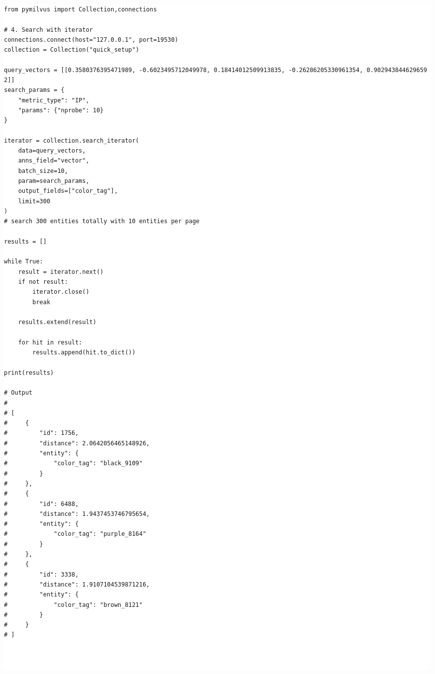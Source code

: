 <pre><code translate="no" class="language-python"><span class="hljs-keyword">from</span> pymilvus <span class="hljs-keyword">import</span> Collection,connections

<span class="hljs-comment"># 4. Search with iterator</span>
connections.connect(host=<span class="hljs-string">&quot;127.0.0.1&quot;</span>, port=<span class="hljs-number">19530</span>)
collection = Collection(<span class="hljs-string">&quot;quick_setup&quot;</span>)

query_vectors = [[<span class="hljs-number">0.3580376395471989</span>, -<span class="hljs-number">0.6023495712049978</span>, <span class="hljs-number">0.18414012509913835</span>, -<span class="hljs-number">0.26286205330961354</span>, <span class="hljs-number">0.9029438446296592</span>]]
search_params = {
    <span class="hljs-string">&quot;metric_type&quot;</span>: <span class="hljs-string">&quot;IP&quot;</span>,
    <span class="hljs-string">&quot;params&quot;</span>: {<span class="hljs-string">&quot;nprobe&quot;</span>: <span class="hljs-number">10</span>}
}

iterator = collection.search_iterator(
    data=query_vectors,
    anns_field=<span class="hljs-string">&quot;vector&quot;</span>,
    batch_size=<span class="hljs-number">10</span>,
    param=search_params,
    output_fields=[<span class="hljs-string">&quot;color_tag&quot;</span>],
    limit=<span class="hljs-number">300</span>
)
<span class="hljs-comment"># search 300 entities totally with 10 entities per page</span>

results = []

<span class="hljs-keyword">while</span> <span class="hljs-literal">True</span>:
    result = iterator.<span class="hljs-built_in">next</span>()
    <span class="hljs-keyword">if</span> <span class="hljs-keyword">not</span> result:
        iterator.close()
        <span class="hljs-keyword">break</span>
        
    results.extend(result)
    
    <span class="hljs-keyword">for</span> hit <span class="hljs-keyword">in</span> result:
        results.append(hit.to_dict())

<span class="hljs-built_in">print</span>(results)

<span class="hljs-comment"># Output</span>
<span class="hljs-comment">#</span>
<span class="hljs-comment"># [</span>
<span class="hljs-comment">#     {</span>
<span class="hljs-comment">#         &quot;id&quot;: 1756,</span>
<span class="hljs-comment">#         &quot;distance&quot;: 2.0642056465148926,</span>
<span class="hljs-comment">#         &quot;entity&quot;: {</span>
<span class="hljs-comment">#             &quot;color_tag&quot;: &quot;black_9109&quot;</span>
<span class="hljs-comment">#         }</span>
<span class="hljs-comment">#     },</span>
<span class="hljs-comment">#     {</span>
<span class="hljs-comment">#         &quot;id&quot;: 6488,</span>
<span class="hljs-comment">#         &quot;distance&quot;: 1.9437453746795654,</span>
<span class="hljs-comment">#         &quot;entity&quot;: {</span>
<span class="hljs-comment">#             &quot;color_tag&quot;: &quot;purple_8164&quot;</span>
<span class="hljs-comment">#         }</span>
<span class="hljs-comment">#     },</span>
<span class="hljs-comment">#     {</span>
<span class="hljs-comment">#         &quot;id&quot;: 3338,</span>
<span class="hljs-comment">#         &quot;distance&quot;: 1.9107104539871216,</span>
<span class="hljs-comment">#         &quot;entity&quot;: {</span>
<span class="hljs-comment">#             &quot;color_tag&quot;: &quot;brown_8121&quot;</span>
<span class="hljs-comment">#         }</span>
<span class="hljs-comment">#     }</span>
<span class="hljs-comment"># ]</span>